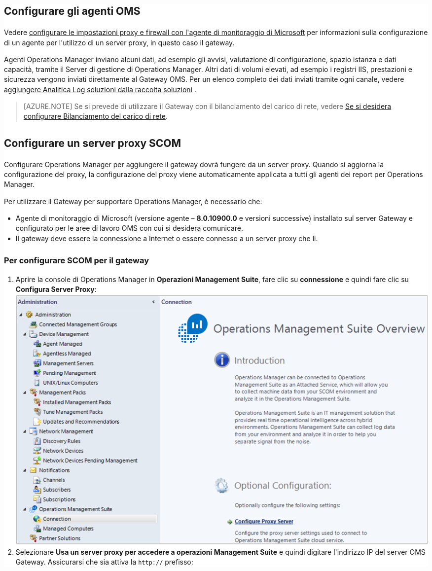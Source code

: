 ## <a name="configure-oms-agents"></a>Configurare gli agenti OMS

Vedere [configurare le impostazioni proxy e firewall con l'agente di monitoraggio di Microsoft](log-analytics-proxy-firewall.md) per informazioni sulla configurazione di un agente per l'utilizzo di un server proxy, in questo caso il gateway.

Agenti Operations Manager inviano alcuni dati, ad esempio gli avvisi, valutazione di configurazione, spazio istanza e dati capacità, tramite il Server di gestione di Operations Manager. Altri dati di volumi elevati, ad esempio i registri IIS, prestazioni e sicurezza vengono inviati direttamente al Gateway OMS. Per un elenco completo dei dati inviati tramite ogni canale, vedere [aggiungere Analitica Log soluzioni dalla raccolta soluzioni](log-analytics-add-solutions.md) .

>[AZURE.NOTE]
Se si prevede di utilizzare il Gateway con il bilanciamento del carico di rete, vedere [Se si desidera configurare Bilanciamento del carico di rete](#optionally-configure-network-load-balancing).

## <a name="configure-a-scom-proxy-server"></a>Configurare un server proxy SCOM

Configurare Operations Manager per aggiungere il gateway dovrà fungere da un server proxy. Quando si aggiorna la configurazione del proxy, la configurazione del proxy viene automaticamente applicata a tutti gli agenti dei report per Operations Manager.

Per utilizzare il Gateway per supportare Operations Manager, è necessario che:

- Agente di monitoraggio di Microsoft (versione agente – **8.0.10900.0** e versioni successive) installato sul server Gateway e configurato per le aree di lavoro OMS con cui si desidera comunicare.
- Il gateway deve essere la connessione a Internet o essere connesso a un server proxy che li.

### <a name="to-configure-scom-for-the-gateway"></a>Per configurare SCOM per il gateway

1. Aprire la console di Operations Manager in **Operazioni Management Suite**, fare clic su **connessione** e quindi fare clic su **Configura Server Proxy**:  
    ![Operations Manager: configurare il Server Proxy](./media/log-analytics-oms-gateway/scom01.png)
2. Selezionare **Usa un server proxy per accedere a operazioni Management Suite** e quindi digitare l'indirizzo IP del server OMS Gateway. Assicurarsi che sia attiva la `http://` prefisso:  